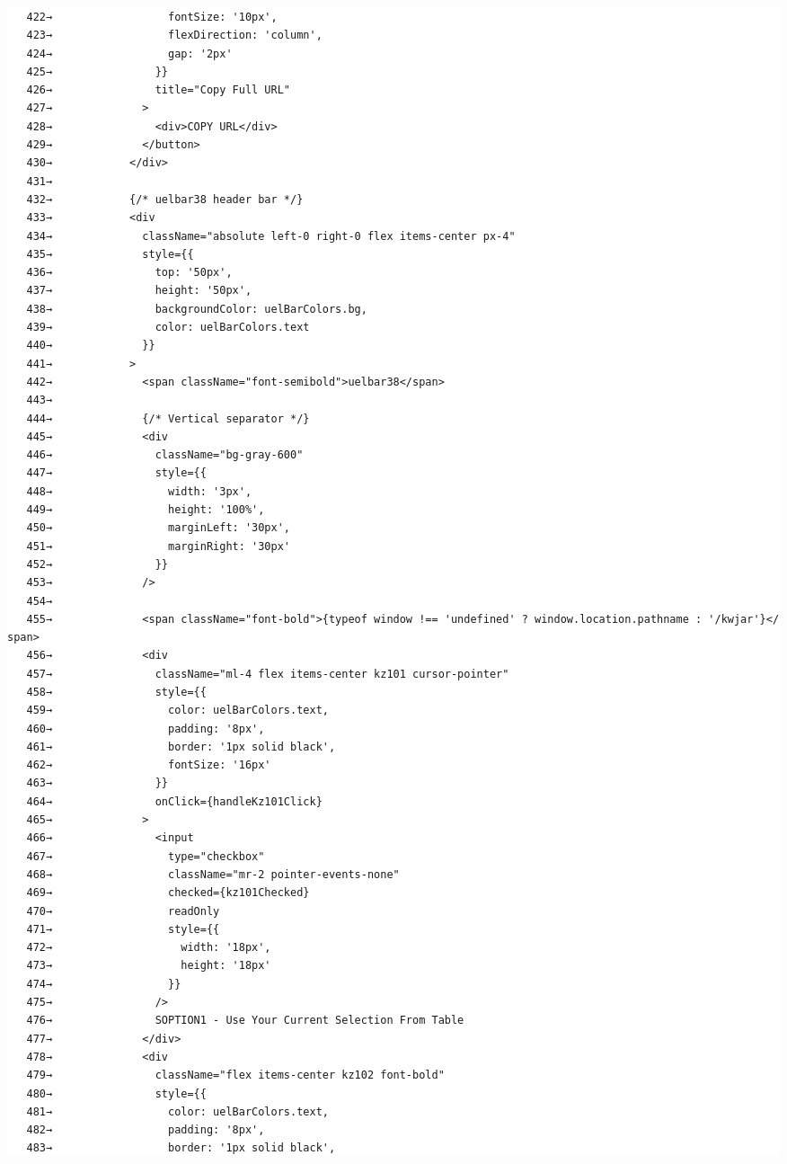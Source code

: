 ```
   422→                  fontSize: '10px',
   423→                  flexDirection: 'column',
   424→                  gap: '2px'
   425→                }}
   426→                title="Copy Full URL"
   427→              >
   428→                <div>COPY URL</div>
   429→              </button>
   430→            </div>
   431→            
   432→            {/* uelbar38 header bar */}
   433→            <div 
   434→              className="absolute left-0 right-0 flex items-center px-4"
   435→              style={{ 
   436→                top: '50px',
   437→                height: '50px',
   438→                backgroundColor: uelBarColors.bg,
   439→                color: uelBarColors.text
   440→              }}
   441→            >
   442→              <span className="font-semibold">uelbar38</span>
   443→              
   444→              {/* Vertical separator */}
   445→              <div 
   446→                className="bg-gray-600"
   447→                style={{
   448→                  width: '3px',
   449→                  height: '100%',
   450→                  marginLeft: '30px',
   451→                  marginRight: '30px'
   452→                }}
   453→              />
   454→              
   455→              <span className="font-bold">{typeof window !== 'undefined' ? window.location.pathname : '/kwjar'}</span>
   456→              <div 
   457→                className="ml-4 flex items-center kz101 cursor-pointer"
   458→                style={{
   459→                  color: uelBarColors.text,
   460→                  padding: '8px',
   461→                  border: '1px solid black',
   462→                  fontSize: '16px'
   463→                }}
   464→                onClick={handleKz101Click}
   465→              >
   466→                <input
   467→                  type="checkbox"
   468→                  className="mr-2 pointer-events-none"
   469→                  checked={kz101Checked}
   470→                  readOnly
   471→                  style={{
   472→                    width: '18px',
   473→                    height: '18px'
   474→                  }}
   475→                />
   476→                SOPTION1 - Use Your Current Selection From Table
   477→              </div>
   478→              <div 
   479→                className="flex items-center kz102 font-bold"
   480→                style={{
   481→                  color: uelBarColors.text,
   482→                  padding: '8px',
   483→                  border: '1px solid black',
```